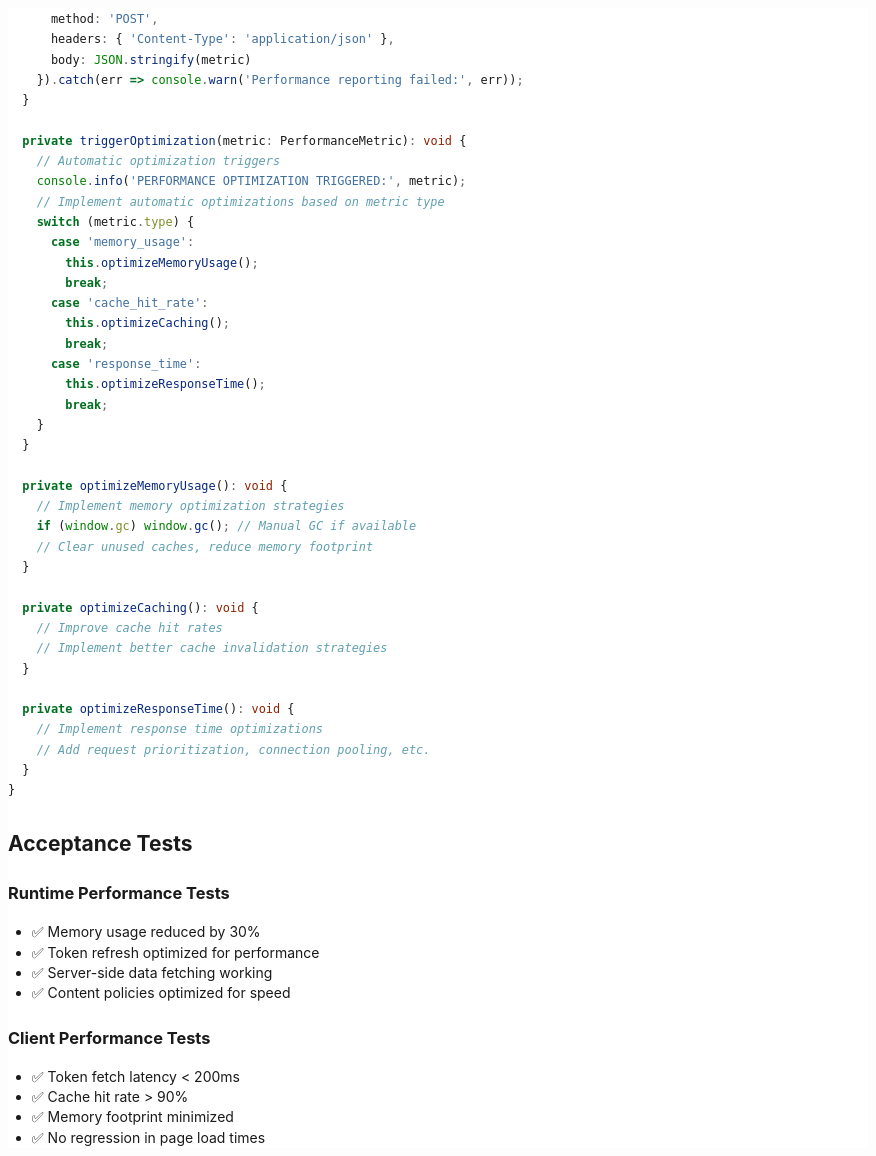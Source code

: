```typescript
      method: 'POST',
      headers: { 'Content-Type': 'application/json' },
      body: JSON.stringify(metric)
    }).catch(err => console.warn('Performance reporting failed:', err));
  }

  private triggerOptimization(metric: PerformanceMetric): void {
    // Automatic optimization triggers
    console.info('PERFORMANCE OPTIMIZATION TRIGGERED:', metric);
    // Implement automatic optimizations based on metric type
    switch (metric.type) {
      case 'memory_usage':
        this.optimizeMemoryUsage();
        break;
      case 'cache_hit_rate':
        this.optimizeCaching();
        break;
      case 'response_time':
        this.optimizeResponseTime();
        break;
    }
  }

  private optimizeMemoryUsage(): void {
    // Implement memory optimization strategies
    if (window.gc) window.gc(); // Manual GC if available
    // Clear unused caches, reduce memory footprint
  }

  private optimizeCaching(): void {
    // Improve cache hit rates
    // Implement better cache invalidation strategies
  }

  private optimizeResponseTime(): void {
    // Implement response time optimizations
    // Add request prioritization, connection pooling, etc.
  }
}
```

## Acceptance Tests

### Runtime Performance Tests
- ✅ Memory usage reduced by 30%
- ✅ Token refresh optimized for performance
- ✅ Server-side data fetching working
- ✅ Content policies optimized for speed

### Client Performance Tests
- ✅ Token fetch latency < 200ms
- ✅ Cache hit rate > 90%
- ✅ Memory footprint minimized
- ✅ No regression in page load times
